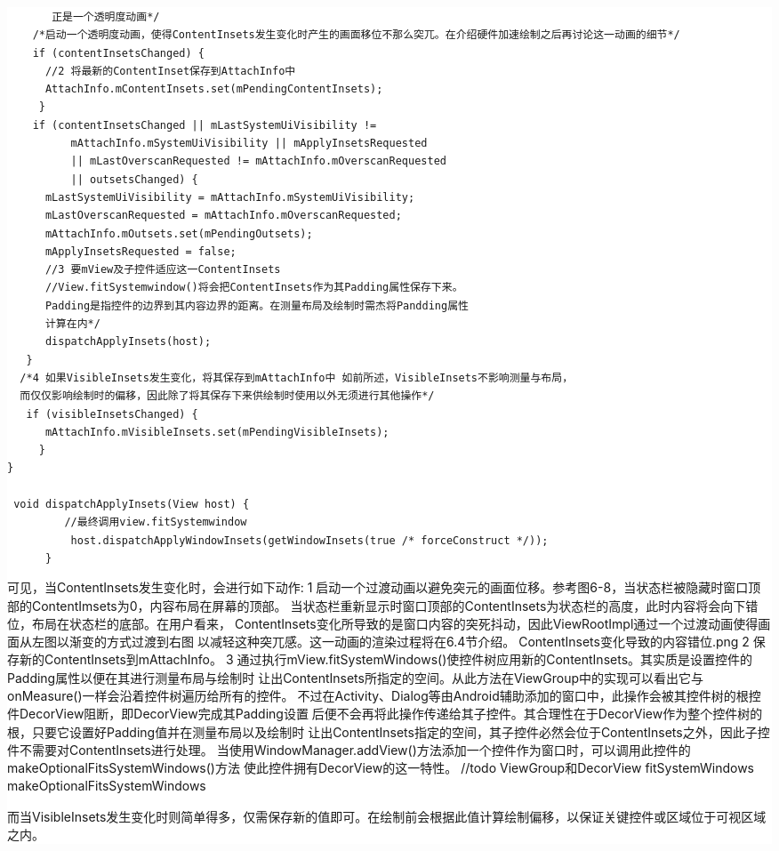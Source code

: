 ```
       正是一个透明度动画*/
    /*启动一个透明度动画，使得ContentInsets发生变化时产生的画面移位不那么突兀。在介绍硬件加速绘制之后再讨论这一动画的细节*/
    if (contentInsetsChanged) {
      //2 将最新的ContentInset保存到AttachInfo中
      AttachInfo.mContentInsets.set(mPendingContentInsets);
     }
    if (contentInsetsChanged || mLastSystemUiVisibility !=
          mAttachInfo.mSystemUiVisibility || mApplyInsetsRequested
          || mLastOverscanRequested != mAttachInfo.mOverscanRequested
          || outsetsChanged) {
      mLastSystemUiVisibility = mAttachInfo.mSystemUiVisibility;
      mLastOverscanRequested = mAttachInfo.mOverscanRequested;
      mAttachInfo.mOutsets.set(mPendingOutsets);
      mApplyInsetsRequested = false;
      //3 要mView及子控件适应这一ContentInsets
      //View.fitSystemwindow()将会把ContentInsets作为其Padding属性保存下来。
      Padding是指控件的边界到其内容边界的距离。在测量布局及绘制时需杰将Pandding属性
      计算在内*/
      dispatchApplyInsets(host);
   }
  /*4 如果VisibleInsets发生变化，将其保存到mAttachInfo中 如前所述，VisibleInsets不影响测量与布局，
  而仅仅影响绘制时的偏移，因此除了将其保存下来供绘制时使用以外无须进行其他操作*/
   if (visibleInsetsChanged) {
      mAttachInfo.mVisibleInsets.set(mPendingVisibleInsets);
     }
}

 void dispatchApplyInsets(View host) {
         //最终调用view.fitSystemwindow
          host.dispatchApplyWindowInsets(getWindowInsets(true /* forceConstruct */));
      }
```
可见，当ContentInsets发生变化时，会进行如下动作:
1 启动一个过渡动画以避免突元的画面位移。参考图6-8，当状态栏被隐藏时窗口顶部的ContentImsets为0，内容布局在屏幕的顶部。
当状态栏重新显示时窗口顶部的ContentInsets为状态栏的高度，此时内容将会向下错位，布局在状态栏的底部。在用户看来，
ContentInsets变化所导致的是窗口内容的突死抖动，因此ViewRootImpl通过一个过渡动画使得画面从左图以渐变的方式过渡到右图
以减轻这种突兀感。这一动画的渲染过程将在6.4节介绍。
ContentInsets变化导致的内容错位.png
2 保存新的ContentInsets到mAttachInfo。
3 通过执行mView.fitSystemWindows()使控件树应用新的ContentInsets。其实质是设置控件的Padding属性以便在其进行测量布局与绘制时
让出ContentInsets所指定的空间。从此方法在ViewGroup中的实现可以看出它与onMeasure()一样会沿着控件树遍历给所有的控件。
不过在Activity、Dialog等由Android辅助添加的窗口中，此操作会被其控件树的根控件DecorView阻断，即DecorView完成其Padding设置
后便不会再将此操作传递给其子控件。其合理性在于DecorView作为整个控件树的根，只要它设置好Padding值并在测量布局以及绘制时
让出ContentInsets指定的空间，其子控件必然会位于ContentInsets之外，因此子控件不需要对ContentInsets进行处理。
当使用WindowManager.addView()方法添加一个控件作为窗口时，可以调用此控件的makeOptionalFitsSystemWindows()方法
使此控件拥有DecorView的这一特性。
//todo ViewGroup和DecorView fitSystemWindows    makeOptionalFitsSystemWindows

而当VisibleInsets发生变化时则简单得多，仅需保存新的值即可。在绘制前会根据此值计算绘制偏移，以保证关键控件或区域位于可视区域之内。


